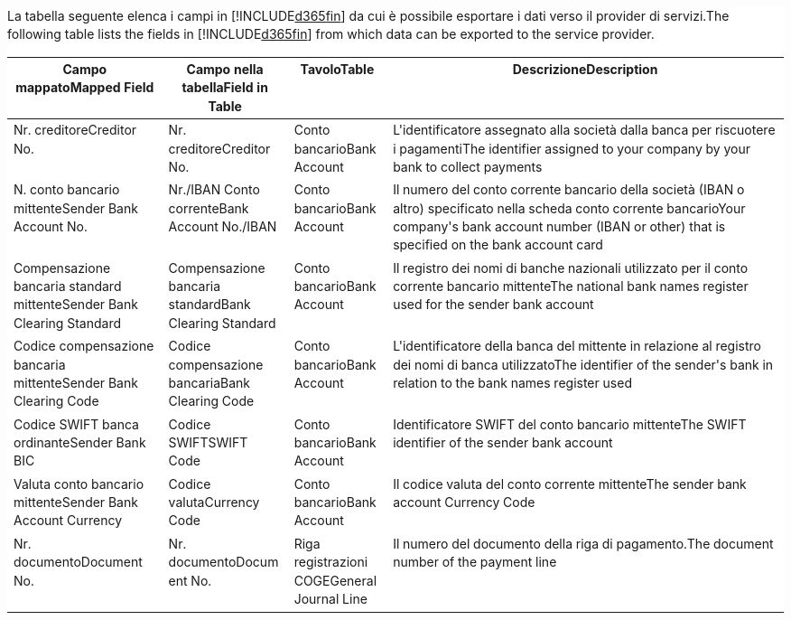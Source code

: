 <span data-ttu-id="a0f8e-110">La tabella seguente elenca i campi in [!INCLUDE[d365fin](includes/d365fin_md.md)] da cui è possibile esportare i dati verso il provider di servizi.</span><span class="sxs-lookup"><span data-stu-id="a0f8e-110">The following table lists the fields in [!INCLUDE[d365fin](includes/d365fin_md.md)] from which data can be exported to the service provider.</span></span>  

|<span data-ttu-id="a0f8e-111">Campo mappato</span><span class="sxs-lookup"><span data-stu-id="a0f8e-111">Mapped Field</span></span>|<span data-ttu-id="a0f8e-112">Campo nella tabella</span><span class="sxs-lookup"><span data-stu-id="a0f8e-112">Field in Table</span></span>|<span data-ttu-id="a0f8e-113">Tavolo</span><span class="sxs-lookup"><span data-stu-id="a0f8e-113">Table</span></span>|<span data-ttu-id="a0f8e-114">Descrizione</span><span class="sxs-lookup"><span data-stu-id="a0f8e-114">Description</span></span>|  
|------------------|--------------------|-----------|---------------------------------------|  
|<span data-ttu-id="a0f8e-115">Nr. creditore</span><span class="sxs-lookup"><span data-stu-id="a0f8e-115">Creditor No.</span></span>|<span data-ttu-id="a0f8e-116">Nr. creditore</span><span class="sxs-lookup"><span data-stu-id="a0f8e-116">Creditor No.</span></span>|<span data-ttu-id="a0f8e-117">Conto bancario</span><span class="sxs-lookup"><span data-stu-id="a0f8e-117">Bank Account</span></span>|<span data-ttu-id="a0f8e-118">L'identificatore assegnato alla società dalla banca per riscuotere i pagamenti</span><span class="sxs-lookup"><span data-stu-id="a0f8e-118">The identifier assigned to your company by your bank to collect payments</span></span>|  
|<span data-ttu-id="a0f8e-119">N. conto bancario mittente</span><span class="sxs-lookup"><span data-stu-id="a0f8e-119">Sender Bank Account No.</span></span>|<span data-ttu-id="a0f8e-120">Nr./IBAN Conto corrente</span><span class="sxs-lookup"><span data-stu-id="a0f8e-120">Bank Account No./IBAN</span></span>|<span data-ttu-id="a0f8e-121">Conto bancario</span><span class="sxs-lookup"><span data-stu-id="a0f8e-121">Bank Account</span></span>|<span data-ttu-id="a0f8e-122">Il numero del conto corrente bancario della società (IBAN o altro) specificato nella scheda conto corrente bancario</span><span class="sxs-lookup"><span data-stu-id="a0f8e-122">Your company's bank account number (IBAN or other) that is specified on the bank account card</span></span>|  
|<span data-ttu-id="a0f8e-123">Compensazione bancaria standard mittente</span><span class="sxs-lookup"><span data-stu-id="a0f8e-123">Sender Bank Clearing Standard</span></span>|<span data-ttu-id="a0f8e-124">Compensazione bancaria standard</span><span class="sxs-lookup"><span data-stu-id="a0f8e-124">Bank Clearing Standard</span></span>|<span data-ttu-id="a0f8e-125">Conto bancario</span><span class="sxs-lookup"><span data-stu-id="a0f8e-125">Bank Account</span></span>|<span data-ttu-id="a0f8e-126">Il registro dei nomi di banche nazionali utilizzato per il conto corrente bancario mittente</span><span class="sxs-lookup"><span data-stu-id="a0f8e-126">The national bank names register used for the sender bank account</span></span>|  
|<span data-ttu-id="a0f8e-127">Codice compensazione bancaria mittente</span><span class="sxs-lookup"><span data-stu-id="a0f8e-127">Sender Bank Clearing Code</span></span>|<span data-ttu-id="a0f8e-128">Codice compensazione bancaria</span><span class="sxs-lookup"><span data-stu-id="a0f8e-128">Bank Clearing Code</span></span>|<span data-ttu-id="a0f8e-129">Conto bancario</span><span class="sxs-lookup"><span data-stu-id="a0f8e-129">Bank Account</span></span>|<span data-ttu-id="a0f8e-130">L'identificatore della banca del mittente in relazione al registro dei nomi di banca utilizzato</span><span class="sxs-lookup"><span data-stu-id="a0f8e-130">The identifier of the sender's bank in relation to the bank names register used</span></span>|  
|<span data-ttu-id="a0f8e-131">Codice SWIFT banca ordinante</span><span class="sxs-lookup"><span data-stu-id="a0f8e-131">Sender Bank BIC</span></span>|<span data-ttu-id="a0f8e-132">Codice SWIFT</span><span class="sxs-lookup"><span data-stu-id="a0f8e-132">SWIFT Code</span></span>|<span data-ttu-id="a0f8e-133">Conto bancario</span><span class="sxs-lookup"><span data-stu-id="a0f8e-133">Bank Account</span></span>|<span data-ttu-id="a0f8e-134">Identificatore SWIFT del conto bancario mittente</span><span class="sxs-lookup"><span data-stu-id="a0f8e-134">The SWIFT identifier of the sender bank account</span></span>|  
|<span data-ttu-id="a0f8e-135">Valuta conto bancario mittente</span><span class="sxs-lookup"><span data-stu-id="a0f8e-135">Sender Bank Account Currency</span></span>|<span data-ttu-id="a0f8e-136">Codice valuta</span><span class="sxs-lookup"><span data-stu-id="a0f8e-136">Currency Code</span></span>|<span data-ttu-id="a0f8e-137">Conto bancario</span><span class="sxs-lookup"><span data-stu-id="a0f8e-137">Bank Account</span></span>|<span data-ttu-id="a0f8e-138">Il codice valuta del conto corrente mittente</span><span class="sxs-lookup"><span data-stu-id="a0f8e-138">The sender bank account Currency Code</span></span>|  
|<span data-ttu-id="a0f8e-139">Nr. documento</span><span class="sxs-lookup"><span data-stu-id="a0f8e-139">Document No.</span></span>|<span data-ttu-id="a0f8e-140">Nr. documento</span><span class="sxs-lookup"><span data-stu-id="a0f8e-140">Document No.</span></span>|<span data-ttu-id="a0f8e-141">Riga registrazioni COGE</span><span class="sxs-lookup"><span data-stu-id="a0f8e-141">General Journal Line</span></span>|<span data-ttu-id="a0f8e-142">Il numero del documento della riga di pagamento.</span><span class="sxs-lookup"><span data-stu-id="a0f8e-142">The document number of the payment line</span></span>|  